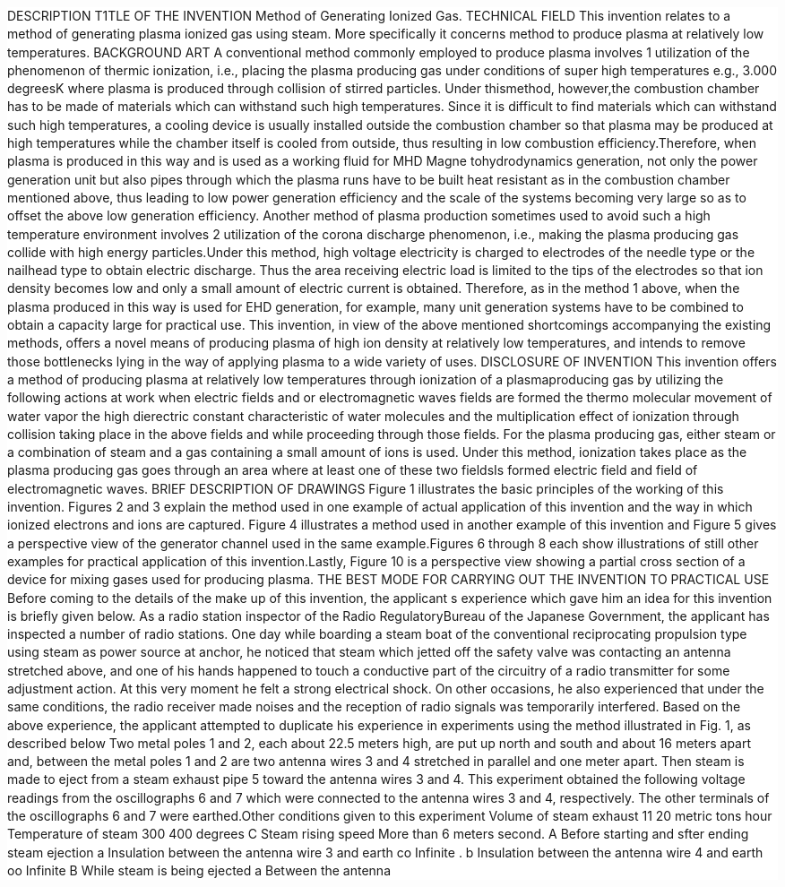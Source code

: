 DESCRIPTION T1TLE OF THE INVENTION Method of Generating Ionized Gas. TECHNICAL FIELD This invention relates to a method of generating plasma ionized gas using steam. More specifically it concerns method to produce plasma at relatively low temperatures. BACKGROUND ART A conventional method commonly employed to produce plasma involves 1 utilization of the phenomenon of thermic ionization, i.e., placing the plasma producing gas under conditions of super high temperatures e.g., 3.000 degreesK where plasma is produced through collision of stirred particles. Under thismethod, however,the combustion chamber has to be made of materials which can withstand such high temperatures. Since it is difficult to find materials which can withstand such high temperatures, a cooling device is usually installed outside the combustion chamber so that plasma may be produced at high temperatures while the chamber itself is cooled from outside, thus resulting in low combustion efficiency.Therefore, when plasma is produced in this way and is used as a working fluid for MHD Magne tohydrodynamics generation, not only the power generation unit but also pipes through which the plasma runs have to be built heat resistant as in the combustion chamber mentioned above, thus leading to low power generation efficiency and the scale of the systems becoming very large so as to offset the above low generation efficiency. Another method of plasma production sometimes used to avoid such a high temperature environment involves 2 utilization of the corona discharge phenomenon, i.e., making the plasma producing gas collide with high energy particles.Under this method, high voltage electricity is charged to electrodes of the needle type or the nailhead type to obtain electric discharge. Thus the area receiving electric load is limited to the tips of the electrodes so that ion density becomes low and only a small amount of electric current is obtained. Therefore, as in the method 1 above, when the plasma produced in this way is used for EHD generation, for example, many unit generation systems have to be combined to obtain a capacity large for practical use. This invention, in view of the above mentioned shortcomings accompanying the existing methods, offers a novel means of producing plasma of high ion density at relatively low temperatures, and intends to remove those bottlenecks lying in the way of applying plasma to a wide variety of uses. DISCLOSURE OF INVENTION This invention offers a method of producing plasma at relatively low temperatures through ionization of a plasmaproducing gas by utilizing the following actions at work when electric fields and or electromagnetic waves fields are formed the thermo molecular movement of water vapor the high dierectric constant characteristic of water molecules and the multiplication effect of ionization through collision taking place in the above fields and while proceeding through those fields. For the plasma producing gas, either steam or a combination of steam and a gas containing a small amount of ions is used. Under this method, ionization takes place as the plasma producing gas goes through an area where at least one of these two fieldsIs formed electric field and field of electromagnetic waves. BRIEF DESCRIPTION OF DRAWINGS Figure 1 illustrates the basic principles of the working of this invention. Figures 2 and 3 explain the method used in one example of actual application of this invention and the way in which ionized electrons and ions are captured. Figure 4 illustrates a method used in another example of this invention and Figure 5 gives a perspective view of the generator channel used in the same example.Figures 6 through 8 each show illustrations of still other examples for practical application of this invention.Lastly, Figure 10 is a perspective view showing a partial cross section of a device for mixing gases used for producing plasma. THE BEST MODE FOR CARRYING OUT THE INVENTION TO PRACTICAL USE Before coming to the details of the make up of this invention, the applicant s experience which gave him an idea for this invention is briefly given below. As a radio station inspector of the Radio RegulatoryBureau of the Japanese Government, the applicant has inspected a number of radio stations. One day while boarding a steam boat of the conventional reciprocating propulsion type using steam as power source at anchor, he noticed that steam which jetted off the safety valve was contacting an antenna stretched above, and one of his hands happened to touch a conductive part of the circuitry of a radio transmitter for some adjustment action. At this very moment he felt a strong electrical shock. On other occasions, he also experienced that under the same conditions, the radio receiver made noises and the reception of radio signals was temporarily interfered. Based on the above experience, the applicant attempted to duplicate his experience in experiments using the method illustrated in Fig. 1, as described below Two metal poles 1 and 2, each about 22.5 meters high, are put up north and south and about 16 meters apart and, between the metal poles 1 and 2 are two antenna wires 3 and 4 stretched in parallel and one meter apart. Then steam is made to eject from a steam exhaust pipe 5 toward the antenna wires 3 and 4. This experiment obtained the following voltage readings from the oscillographs 6 and 7 which were connected to the antenna wires 3 and 4, respectively. The other terminals of the oscillographs 6 and 7 were earthed.Other conditions given to this experiment Volume of steam exhaust 11 20 metric tons hour Temperature of steam 300 400 degrees C Steam rising speed More than 6 meters second. A Before starting and sfter ending steam ejection a Insulation between the antenna wire 3 and earth co Infinite . b Insulation between the antenna wire 4 and earth oo Infinite B While steam is being ejected a Between the antenna